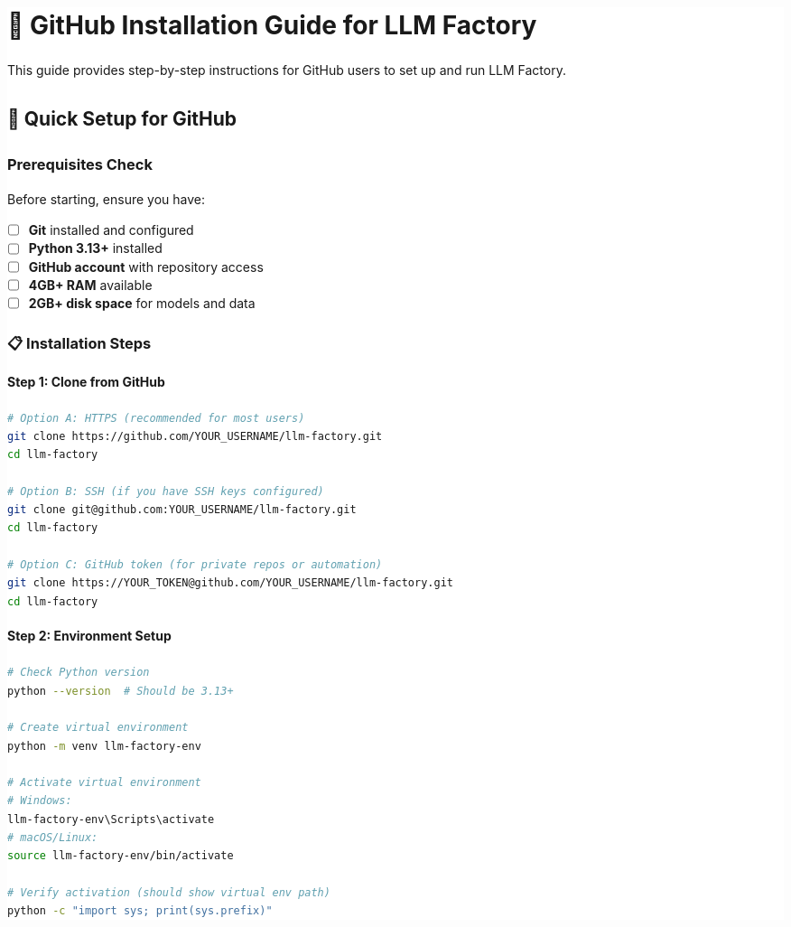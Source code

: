 # 🐙 GitHub Installation Guide for LLM Factory

This guide provides step-by-step instructions for GitHub users to set up and run LLM Factory.

## 🚀 Quick Setup for GitHub

### Prerequisites Check

Before starting, ensure you have:

- [ ] **Git** installed and configured
- [ ] **Python 3.13+** installed
- [ ] **GitHub account** with repository access
- [ ] **4GB+ RAM** available
- [ ] **2GB+ disk space** for models and data

### 📋 Installation Steps

#### Step 1: Clone from GitHub

```bash
# Option A: HTTPS (recommended for most users)
git clone https://github.com/YOUR_USERNAME/llm-factory.git
cd llm-factory

# Option B: SSH (if you have SSH keys configured)
git clone git@github.com:YOUR_USERNAME/llm-factory.git
cd llm-factory

# Option C: GitHub token (for private repos or automation)
git clone https://YOUR_TOKEN@github.com/YOUR_USERNAME/llm-factory.git
cd llm-factory
```

#### Step 2: Environment Setup

```bash
# Check Python version
python --version  # Should be 3.13+

# Create virtual environment
python -m venv llm-factory-env

# Activate virtual environment
# Windows:
llm-factory-env\Scripts\activate
# macOS/Linux:
source llm-factory-env/bin/activate

# Verify activation (should show virtual env path)
python -c "import sys; print(sys.prefix)"
```
